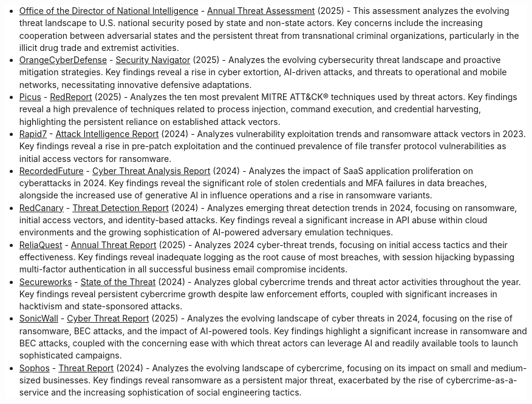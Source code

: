 - [Office of the Director of National Intelligence](https://www.dni.gov/index.php/newsroom/reports-publications/reports-publications-2025/4058-2025-annual-threat-assessment) - [Annual Threat Assessment](https://github.com/jacobdjwilson/awesome-annual-security-reports/blob/master/Annual%20Security%20Reports/2025/ODNI-Annual-Threat-Assessment-2025.pdf) (2025) - This assessment analyzes the evolving threat landscape to U.S. national security posed by state and non-state actors. Key concerns include the increasing cooperation between adversarial states and the persistent threat from transnational criminal organizations, particularly in the illicit drug trade and extremist activities.
- [OrangeCyberDefense](https://www.orangecyberdefense.com/global/security-navigator) - [Security Navigator](https://github.com/jacobdjwilson/awesome-annual-security-reports/blob/master/Annual%20Security%20Reports/2025/OrangeCyberDefense-Security-Navigator-2025.pdf) (2025) - Analyzes the evolving cybersecurity threat landscape and proactive mitigation strategies. Key findings reveal a rise in cyber extortion, AI-driven attacks, and threats to operational and mobile networks, necessitating innovative defensive adaptations.
- [Picus](https://www.picussecurity.com/red-report) - [RedReport](https://github.com/jacobdjwilson/awesome-annual-security-reports/blob/master/Annual%20Security%20Reports/2025/Picus-RedReport-2025.pdf) (2025) - Analyzes the ten most prevalent MITRE ATT&CK® techniques used by threat actors. Key findings reveal a high prevalence of techniques related to process injection, command execution, and credential harvesting, highlighting the persistent reliance on established attack vectors.
- [Rapid7](https://www.rapid7.com/research/report/2024-attack-intelligence-report/) - [Attack Intelligence Report](https://github.com/jacobdjwilson/awesome-annual-security-reports/blob/master/Annual%20Security%20Reports/2024/Rapid7-Attack-Intelligence-Report-2024.pdf) (2024) - Analyzes vulnerability exploitation trends and ransomware attack vectors in 2023. Key findings reveal a rise in pre-patch exploitation and the continued prevalence of file transfer protocol vulnerabilities as initial access vectors for ransomware.
- [RecordedFuture](https://www.recordedfuture.com/research/2024-annual-report) - [Cyber Threat Analysis Report](https://github.com/jacobdjwilson/awesome-annual-security-reports/blob/master/Annual%20Security%20Reports/2024/RecordedFuture-Cyber-Threat-Analysis-Report-2024.pdf) (2024) - Analyzes the impact of SaaS application proliferation on cyberattacks in 2024. Key findings reveal the significant role of stolen credentials and MFA failures in data breaches, alongside the increased use of generative AI in influence operations and a rise in ransomware variants.
- [RedCanary](https://redcanary.com/threat-detection-report/) - [Threat Detection Report](https://github.com/jacobdjwilson/awesome-annual-security-reports/blob/master/Annual%20Security%20Reports/2024/RedCanary-Threat-Detection-Report-2024.pdf) (2024) - Analyzes emerging threat detection trends in 2024, focusing on ransomware, initial access vectors, and identity-based attacks. Key findings reveal a significant increase in API abuse within cloud environments and the growing sophistication of AI-powered adversary emulation techniques.
- [ReliaQuest](https://www.reliaquest.com/resources/research-reports/annual-threat-report-2025/) - [Annual Threat Report](https://github.com/jacobdjwilson/awesome-annual-security-reports/blob/master/Annual%20Security%20Reports/2025/ReliaQuest-Annual-Threat-Report-2025.pdf) (2025) - Analyzes 2024 cyber-threat trends, focusing on initial access tactics and their effectiveness. Key findings reveal inadequate logging as the root cause of most breaches, with session hijacking bypassing multi-factor authentication in all successful business email compromise incidents.
- [Secureworks](https://www.secureworks.com/resources/rp-state-of-the-threat-2024) - [State of the Threat](https://github.com/jacobdjwilson/awesome-annual-security-reports/blob/master/Annual%20Security%20Reports/2024/Secureworks-State-of-the-Threat-Report-2024.pdf) (2024) - Analyzes global cybercrime trends and threat actor activities throughout the year. Key findings reveal persistent cybercrime growth despite law enforcement efforts, coupled with significant increases in hacktivism and state-sponsored attacks.
- [SonicWall](https://www.sonicwall.com/threat-report/) - [Cyber Threat Report](https://github.com/jacobdjwilson/awesome-annual-security-reports/blob/master/Annual%20Security%20Reports/2025/SonicWall-Cyber-Threat-Report-2025.pdf) (2025) - Analyzes the evolving landscape of cyber threats in 2024, focusing on the rise of ransomware, BEC attacks, and the impact of AI-powered tools. Key findings highlight a significant increase in ransomware and BEC attacks, coupled with the concerning ease with which threat actors can leverage AI and readily available tools to launch sophisticated campaigns.
- [Sophos](https://www.sophos.com/en-us/labs/security-threat-report) - [Threat Report](https://github.com/jacobdjwilson/awesome-annual-security-reports/blob/master/Annual%20Security%20Reports/2024/Sophos-Threat-Report-2024.pdf) (2024) - Analyzes the evolving landscape of cybercrime, focusing on its impact on small and medium-sized businesses. Key findings reveal ransomware as a persistent major threat, exacerbated by the rise of cybercrime-as-a-service and the increasing sophistication of social engineering tactics.